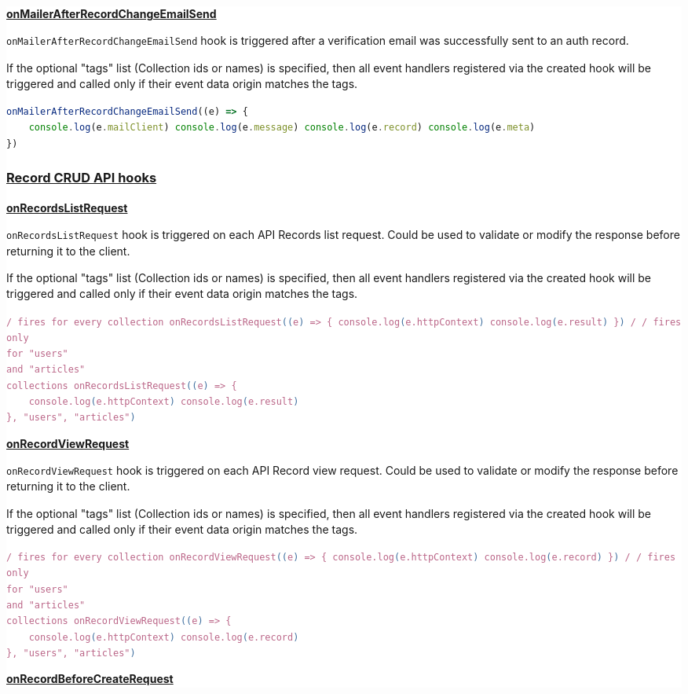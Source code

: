  **[onMailerAfterRecordChangeEmailSend](./js-event-hooks.md#onmailerafterrecordchangeemailsend)**

`onMailerAfterRecordChangeEmailSend` hook is triggered after a verification email was successfully sent to an auth record. 

If the optional "tags" list (Collection ids or names) is specified, then all event handlers registered via the created hook will be triggered and called only if their event data origin matches the tags. 

```javascript
onMailerAfterRecordChangeEmailSend((e) => {
    console.log(e.mailClient) console.log(e.message) console.log(e.record) console.log(e.meta)
})
```

### [ Record CRUD API hooks ](./js-event-hooks.md#record-crud-api-hooks)

**[onRecordsListRequest](./js-event-hooks.md#onrecordslistrequest)**

`onRecordsListRequest` hook is triggered on each API Records list request. Could be used to validate or modify the response before returning it to the client. 

If the optional "tags" list (Collection ids or names) is specified, then all event handlers registered via the created hook will be triggered and called only if their event data origin matches the tags. 

```javascript
/ fires for every collection onRecordsListRequest((e) => { console.log(e.httpContext) console.log(e.result) }) / / fires only
for "users"
and "articles"
collections onRecordsListRequest((e) => {
    console.log(e.httpContext) console.log(e.result)
}, "users", "articles")
```

 **[onRecordViewRequest](./js-event-hooks.md#onrecordviewrequest)**

`onRecordViewRequest` hook is triggered on each API Record view request. Could be used to validate or modify the response before returning it to the client. 

If the optional "tags" list (Collection ids or names) is specified, then all event handlers registered via the created hook will be triggered and called only if their event data origin matches the tags. 

```javascript
/ fires for every collection onRecordViewRequest((e) => { console.log(e.httpContext) console.log(e.record) }) / / fires only
for "users"
and "articles"
collections onRecordViewRequest((e) => {
    console.log(e.httpContext) console.log(e.record)
}, "users", "articles")
```

 **[onRecordBeforeCreateRequest](./js-event-hooks.md#onrecordbeforecreaterequest)**
